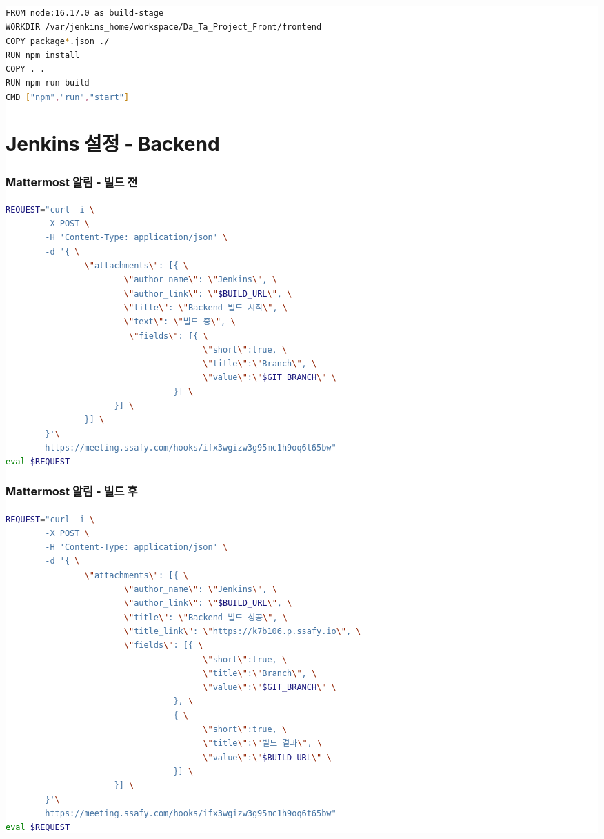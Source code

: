 ```bash
FROM node:16.17.0 as build-stage
WORKDIR /var/jenkins_home/workspace/Da_Ta_Project_Front/frontend
COPY package*.json ./
RUN npm install
COPY . .
RUN npm run build
CMD ["npm","run","start"]
```

# Jenkins 설정 - Backend

### Mattermost 알림 - 빌드 전

```bash
REQUEST="curl -i \
        -X POST \
        -H 'Content-Type: application/json' \
        -d '{ \
        		\"attachments\": [{ \
                        \"author_name\": \"Jenkins\", \
                        \"author_link\": \"$BUILD_URL\", \
                        \"title\": \"Backend 빌드 시작\", \
                        \"text\": \"빌드 중\", \
                         \"fields\": [{ \
                                  		\"short\":true, \
                                  		\"title\":\"Branch\", \
                                  		\"value\":\"$GIT_BRANCH\" \
                                  }] \
                      }] \
                }] \
        }'\
        https://meeting.ssafy.com/hooks/ifx3wgizw3g95mc1h9oq6t65bw"
eval $REQUEST
```

### Mattermost 알림 - 빌드 후

```bash
REQUEST="curl -i \
        -X POST \
        -H 'Content-Type: application/json' \
        -d '{ \
                \"attachments\": [{ \
                        \"author_name\": \"Jenkins\", \
                        \"author_link\": \"$BUILD_URL\", \
                        \"title\": \"Backend 빌드 성공\", \
                        \"title_link\": \"https://k7b106.p.ssafy.io\", \
                        \"fields\": [{ \
                                  		\"short\":true, \
                                  		\"title\":\"Branch\", \
                                  		\"value\":\"$GIT_BRANCH\" \
                                  }, \
                                  { \
                                      	\"short\":true, \
                                      	\"title\":\"빌드 결과\", \
                                      	\"value\":\"$BUILD_URL\" \
                                  }] \
                      }] \
        }'\
        https://meeting.ssafy.com/hooks/ifx3wgizw3g95mc1h9oq6t65bw"
eval $REQUEST
```

